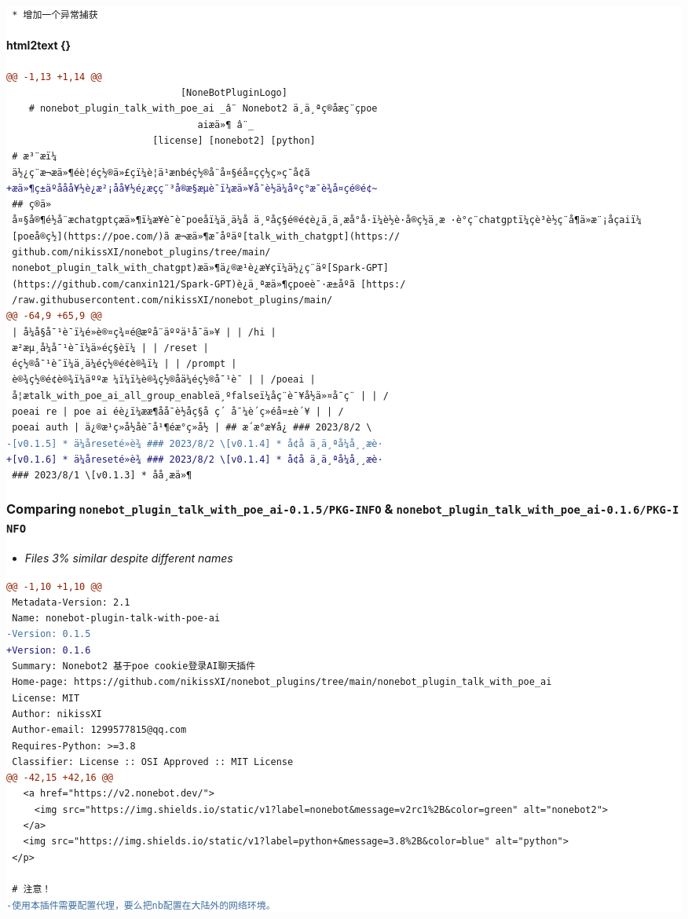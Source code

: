 ```diff
 * 增加一个异常捕获
```

#### html2text {}

```diff
@@ -1,13 +1,14 @@
                               [NoneBotPluginLogo]
    # nonebot_plugin_talk_with_poe_ai _â¨ Nonebot2 ä¸ä¸ªç®åæç¨çpoe
                                  aiæä»¶ â¨_
                          [license] [nonebot2] [python]
 # æ³¨æï¼
 ä½¿ç¨æ¬æä»¶éè¦éç½®ä»£çï¼è¦ä¹ænbéç½®å¨å¤§éå¤çç½ç»ç¯å¢ã
+æä»¶ç±äºååå¥½è¿æ²¡åå¥½é¿æçç¨³å®æ§æµè¯ï¼æä»¥å¯è½ä¼åºç°æ¯è¾å¤çé®é¢~
 ## ç®ä»
 å¤§å®¶é½å¨æchatgptçæä»¶ï¼æ¥è¯è¯poeåï¼ä¸ä¼å ä¸ºåç§é®é¢è¿ä¸ä¸æå°å·ï¼è½è·å®ç½ä¸æ ·è°ç¨chatgptï¼çè³è½ç¨å¶ä»æ¨¡åçaiï¼
 [poeå®ç½](https://poe.com/)ã æ¬æä»¶æ¯åºäº[talk_with_chatgpt](https://
 github.com/nikissXI/nonebot_plugins/tree/main/
 nonebot_plugin_talk_with_chatgpt)æä»¶ä¿®æ¹è¿æ¥çï¼ä½¿ç¨äº[Spark-GPT]
 (https://github.com/canxin121/Spark-GPT)è¿ä¸ªæä»¶çpoeè¯·æ±åºã [https:/
 /raw.githubusercontent.com/nikissXI/nonebot_plugins/main/
@@ -64,9 +65,9 @@
 | å¼å§å¯¹è¯ï¼é»è®¤ç¾¤é@æºå¨äººä¹å¯ä»¥ | | /hi |
 æ²æµ¸å¼å¯¹è¯ï¼ä»éç§èï¼ | | /reset |
 éç½®å¯¹è¯ï¼ä¸ä¼éç½®é¢è®¾ï¼ | | /prompt |
 è®¾ç½®é¢è®¾ï¼äººæ ¼ï¼ï¼è®¾ç½®åä¼éç½®å¯¹è¯ | | /poeai |
 å¦ætalk_with_poe_ai_all_group_enableä¸ºfalseï¼åç¨è¯¥å½ä»¤å¯ç¨ | | /
 poeai re | poe ai éè¿ï¼ææ¶åå¯è½åç§å ç´ å¯¼è´ç»éå¤±è´¥ | | /
 poeai auth | ä¿®æ¹ç»å½å­è¯å¹¶éæ°ç»å½ | ## æ´æ°æ¥å¿ ### 2023/8/2 \
-[v0.1.5] * ä¼åreseté»è¾ ### 2023/8/2 \[v0.1.4] * å¢å ä¸ä¸ªå¼å¸¸æè·
+[v0.1.6] * ä¼åreseté»è¾ ### 2023/8/2 \[v0.1.4] * å¢å ä¸ä¸ªå¼å¸¸æè·
 ### 2023/8/1 \[v0.1.3] * åå¸æä»¶
```

### Comparing `nonebot_plugin_talk_with_poe_ai-0.1.5/PKG-INFO` & `nonebot_plugin_talk_with_poe_ai-0.1.6/PKG-INFO`

 * *Files 3% similar despite different names*

```diff
@@ -1,10 +1,10 @@
 Metadata-Version: 2.1
 Name: nonebot-plugin-talk-with-poe-ai
-Version: 0.1.5
+Version: 0.1.6
 Summary: Nonebot2 基于poe cookie登录AI聊天插件
 Home-page: https://github.com/nikissXI/nonebot_plugins/tree/main/nonebot_plugin_talk_with_poe_ai
 License: MIT
 Author: nikissXI
 Author-email: 1299577815@qq.com
 Requires-Python: >=3.8
 Classifier: License :: OSI Approved :: MIT License
@@ -42,15 +42,16 @@
   <a href="https://v2.nonebot.dev/">
     <img src="https://img.shields.io/static/v1?label=nonebot&message=v2rc1%2B&color=green" alt="nonebot2">
   </a>
   <img src="https://img.shields.io/static/v1?label=python+&message=3.8%2B&color=blue" alt="python">
 </p>
 
 # 注意！
-使用本插件需要配置代理，要么把nb配置在大陆外的网络环境。
```